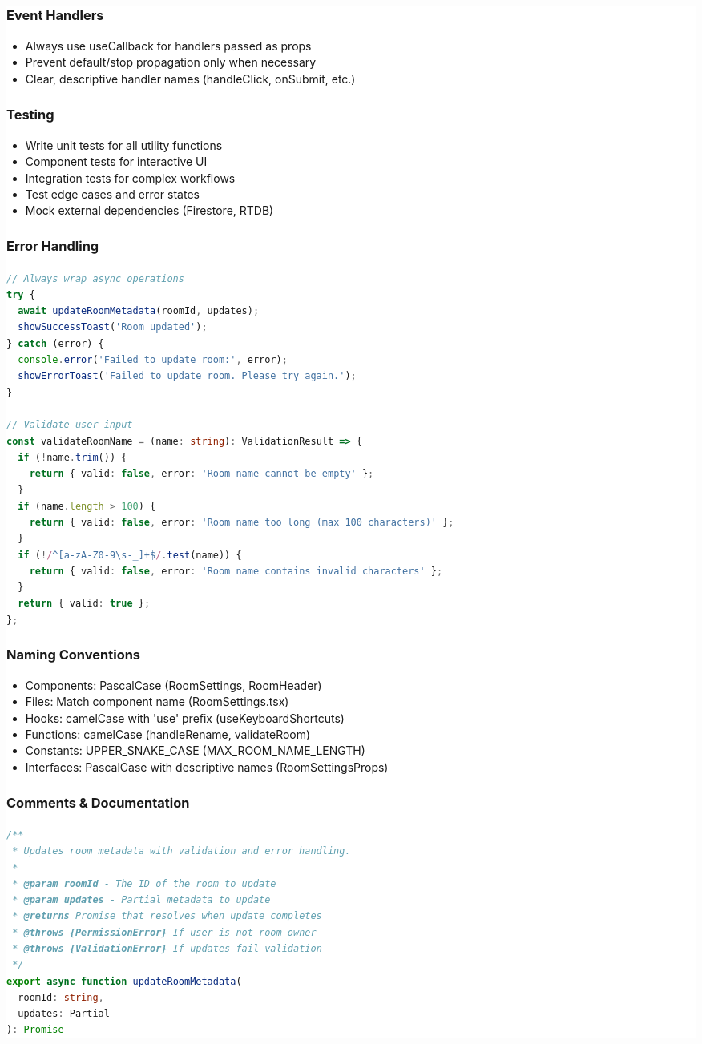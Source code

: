 ### Event Handlers
- Always use useCallback for handlers passed as props
- Prevent default/stop propagation only when necessary
- Clear, descriptive handler names (handleClick, onSubmit, etc.)

### Testing
- Write unit tests for all utility functions
- Component tests for interactive UI
- Integration tests for complex workflows
- Test edge cases and error states
- Mock external dependencies (Firestore, RTDB)

### Error Handling
```typescript
// Always wrap async operations
try {
  await updateRoomMetadata(roomId, updates);
  showSuccessToast('Room updated');
} catch (error) {
  console.error('Failed to update room:', error);
  showErrorToast('Failed to update room. Please try again.');
}

// Validate user input
const validateRoomName = (name: string): ValidationResult => {
  if (!name.trim()) {
    return { valid: false, error: 'Room name cannot be empty' };
  }
  if (name.length > 100) {
    return { valid: false, error: 'Room name too long (max 100 characters)' };
  }
  if (!/^[a-zA-Z0-9\s-_]+$/.test(name)) {
    return { valid: false, error: 'Room name contains invalid characters' };
  }
  return { valid: true };
};
```

### Naming Conventions
- Components: PascalCase (RoomSettings, RoomHeader)
- Files: Match component name (RoomSettings.tsx)
- Hooks: camelCase with 'use' prefix (useKeyboardShortcuts)
- Functions: camelCase (handleRename, validateRoom)
- Constants: UPPER_SNAKE_CASE (MAX_ROOM_NAME_LENGTH)
- Interfaces: PascalCase with descriptive names (RoomSettingsProps)

### Comments & Documentation
```typescript
/**
 * Updates room metadata with validation and error handling.
 * 
 * @param roomId - The ID of the room to update
 * @param updates - Partial metadata to update
 * @returns Promise that resolves when update completes
 * @throws {PermissionError} If user is not room owner
 * @throws {ValidationError} If updates fail validation
 */
export async function updateRoomMetadata(
  roomId: string,
  updates: Partial
): Promise
```

